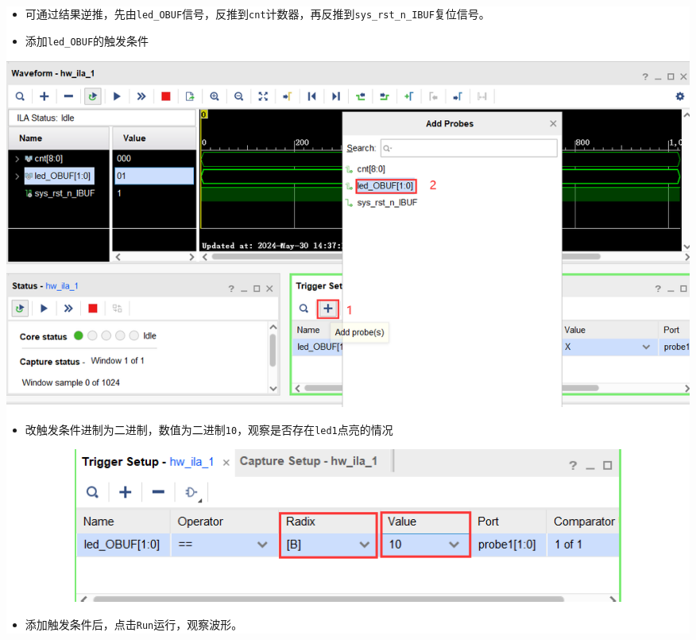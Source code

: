 - 可通过结果逆推，先由`led_OBUF`信号，反推到`cnt`计数器，再反推到`sys_rst_n_IBUF`复位信号。

- 添加`led_OBUF`的触发条件
<div align="center">
<img src=./ILA-use/6.png width=100%/>
</div>

- 改触发条件进制为二进制，数值为二进制`10`，观察是否存在`led1`点亮的情况
<div align="center">
<img src=./ILA-use/7.png width=80%/>
</div>

- 添加触发条件后，点击`Run`运行，观察波形。
<div align="center">